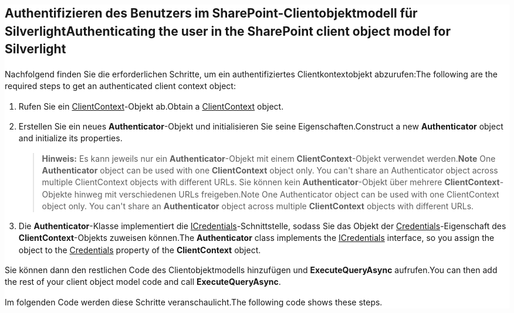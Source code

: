     
    


## <a name="authenticating-the-user-in-the-sharepoint-client-object-model-for-silverlight"></a><span data-ttu-id="d9bec-111">Authentifizieren des Benutzers im SharePoint-Clientobjektmodell für Silverlight</span><span class="sxs-lookup"><span data-stu-id="d9bec-111">Authenticating the user in the SharePoint client object model for Silverlight</span></span>
<span data-ttu-id="d9bec-112"><a name="SP15Mobileclientauth_user"> </a></span><span class="sxs-lookup"><span data-stu-id="d9bec-112"></span></span>

<span data-ttu-id="d9bec-113">Nachfolgend finden Sie die erforderlichen Schritte, um ein authentifiziertes Clientkontextobjekt abzurufen:</span><span class="sxs-lookup"><span data-stu-id="d9bec-113">The following are the required steps to get an authenticated client context object:</span></span>
  
    
    

1. <span data-ttu-id="d9bec-114">Rufen Sie ein  [ClientContext](http://msdn.microsoft.com/en-us/library/microsoft.sharepoint.client.clientcontext.aspx)-Objekt ab.</span><span class="sxs-lookup"><span data-stu-id="d9bec-114">Obtain a  [ClientContext](http://msdn.microsoft.com/en-us/library/microsoft.sharepoint.client.clientcontext.aspx) object.</span></span>
    
  
2. <span data-ttu-id="d9bec-115">Erstellen Sie ein neues **Authenticator**-Objekt und initialisieren Sie seine Eigenschaften.</span><span class="sxs-lookup"><span data-stu-id="d9bec-115">Construct a new **Authenticator** object and initialize its properties.</span></span>
    
    > <span data-ttu-id="d9bec-116">**Hinweis:** Es kann jeweils nur ein **Authenticator**-Objekt mit einem **ClientContext**-Objekt verwendet werden.</span><span class="sxs-lookup"><span data-stu-id="d9bec-116">**Note** One **Authenticator** object can be used with one **ClientContext** object only. You can't share an Authenticator object across multiple ClientContext objects with different URLs.</span></span> <span data-ttu-id="d9bec-117">Sie können kein **Authenticator**-Objekt über mehrere **ClientContext**-Objekte hinweg mit verschiedenen URLs freigeben.</span><span class="sxs-lookup"><span data-stu-id="d9bec-117">Note One Authenticator object can be used with one ClientContext object only. You can't share an **Authenticator** object across multiple **ClientContext** objects with different URLs.</span></span>
3. <span data-ttu-id="d9bec-118">Die **Authenticator**-Klasse implementiert die [ICredentials](http://msdn.microsoft.com/en-us/library/system.net.icredentials.aspx)-Schnittstelle, sodass Sie das Objekt der [Credentials](http://msdn.microsoft.com/en-us/library/microsoft.sharepoint.client.clientruntimecontext.credentials.aspx)-Eigenschaft des **ClientContext**-Objekts zuweisen können.</span><span class="sxs-lookup"><span data-stu-id="d9bec-118">The **Authenticator** class implements the [ICredentials](http://msdn.microsoft.com/en-us/library/system.net.icredentials.aspx) interface, so you assign the object to the [Credentials](http://msdn.microsoft.com/en-us/library/microsoft.sharepoint.client.clientruntimecontext.credentials.aspx) property of the **ClientContext** object.</span></span>
    
  
<span data-ttu-id="d9bec-119">Sie können dann den restlichen Code des Clientobjektmodells hinzufügen und **ExecuteQueryAsync** aufrufen.</span><span class="sxs-lookup"><span data-stu-id="d9bec-119">You can then add the rest of your client object model code and call **ExecuteQueryAsync**.</span></span>
  
    
    
<span data-ttu-id="d9bec-120">Im folgenden Code werden diese Schritte veranschaulicht.</span><span class="sxs-lookup"><span data-stu-id="d9bec-120">The following code shows these steps.</span></span>
  